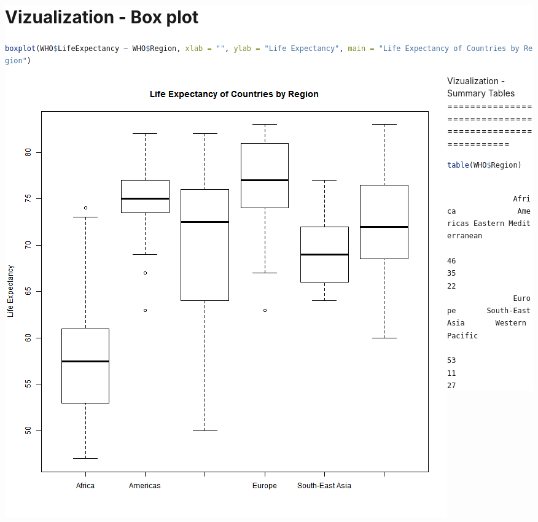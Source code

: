 Vizualization -  Box plot
========================================================

```r
boxplot(WHO$LifeExpectancy ~ WHO$Region, xlab = "", ylab = "Life Expectancy", main = "Life Expectancy of Countries by Region")
```

<img src="ml-jaxjug-figure/unnamed-chunk-10-1.png" title="plot of chunk unnamed-chunk-10" alt="plot of chunk unnamed-chunk-10" style="float:left" />
Vizualization -  Summary Tables
========================================================

```r
table(WHO$Region)
```

```

               Africa              Americas Eastern Mediterranean 
                   46                    35                    22 
               Europe       South-East Asia       Western Pacific 
                   53                    11                    27 
```

